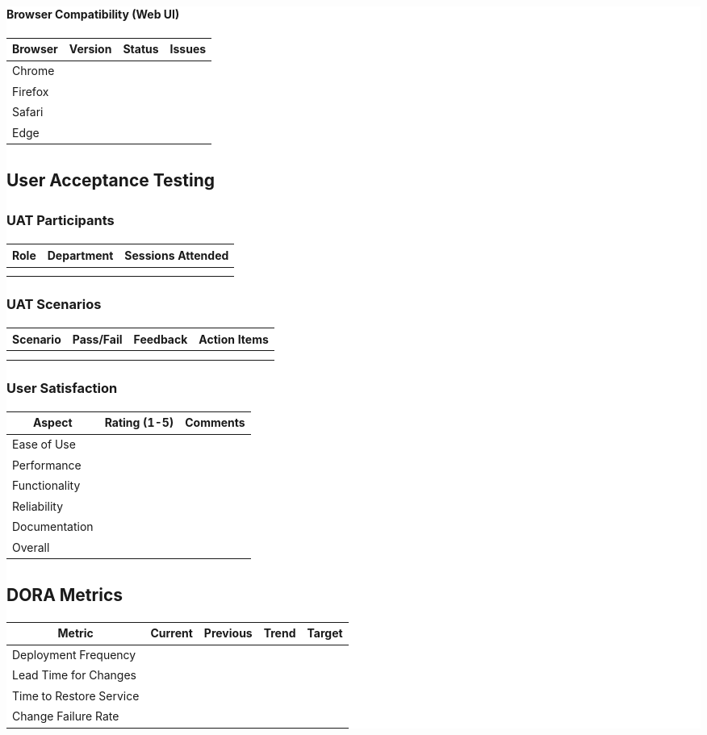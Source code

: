#### Browser Compatibility (Web UI)

| Browser | Version | Status | Issues |
|---------|---------|--------|--------|
| Chrome | | | |
| Firefox | | | |
| Safari | | | |
| Edge | | | |

## User Acceptance Testing

### UAT Participants

| Role | Department | Sessions Attended |
|------|------------|-------------------|
| | | |
| | | |

### UAT Scenarios

| Scenario | Pass/Fail | Feedback | Action Items |
|----------|-----------|----------|-------------|
| | | | |
| | | | |

### User Satisfaction

| Aspect | Rating (1-5) | Comments |
|--------|--------------|----------|
| Ease of Use | | |
| Performance | | |
| Functionality | | |
| Reliability | | |
| Documentation | | |
| Overall | | |

## DORA Metrics

| Metric | Current | Previous | Trend | Target |
|--------|---------|----------|-------|--------|
| Deployment Frequency | | | | |
| Lead Time for Changes | | | | |
| Time to Restore Service | | | | |
| Change Failure Rate | | | | |
